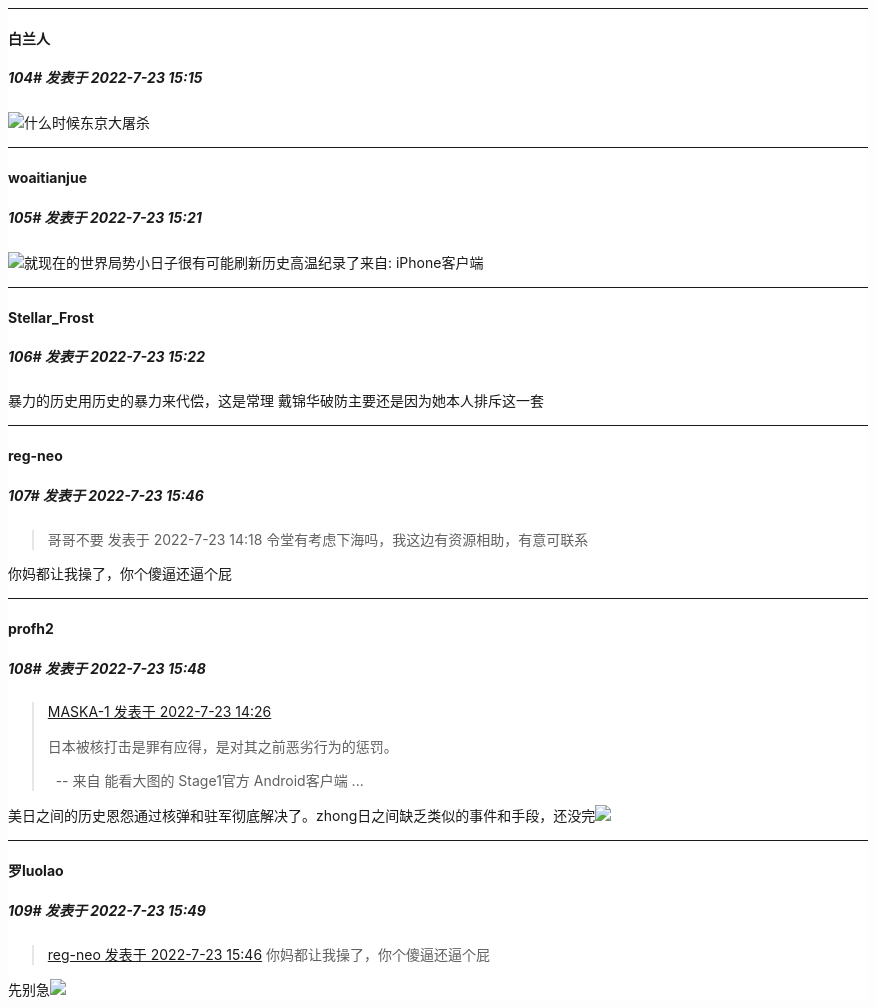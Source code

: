 *****

####  白兰人  
##### 104#       发表于 2022-7-23 15:15

<img src="https://static.saraba1st.com/image/smiley/face2017/037.png" referrerpolicy="no-referrer">什么时候东京大屠杀

*****

####  woaitianjue  
##### 105#       发表于 2022-7-23 15:21

<img src="https://static.saraba1st.com/image/smiley/face2017/035.png" referrerpolicy="no-referrer">就现在的世界局势小日子很有可能刷新历史高温纪录了来自: iPhone客户端



*****

####  Stellar_Frost  
##### 106#       发表于 2022-7-23 15:22

暴力的历史用历史的暴力来代偿，这是常理
戴锦华破防主要还是因为她本人排斥这一套



*****

####  reg-neo  
##### 107#       发表于 2022-7-23 15:46

<blockquote>哥哥不要 发表于 2022-7-23 14:18
令堂有考虑下海吗，我这边有资源相助，有意可联系</blockquote>
你妈都让我操了，你个傻逼还逼个屁

*****

####  profh2  
##### 108#       发表于 2022-7-23 15:48

<blockquote><a href="httphttps://bbs.saraba1st.com/2b/forum.php?mod=redirect&amp;goto=findpost&amp;pid=56762716&amp;ptid=2082757" target="_blank">MASKA-1 发表于 2022-7-23 14:26</a>

日本被核打击是罪有应得，是对其之前恶劣行为的惩罚。

  -- 来自 能看大图的 Stage1官方 Android客户端 ...</blockquote>
美日之间的历史恩怨通过核弹和驻军彻底解决了。zhong日之间缺乏类似的事件和手段，还没完<img src="https://static.saraba1st.com/image/smiley/face2017/067.png" referrerpolicy="no-referrer">

*****

####  罗luolao  
##### 109#       发表于 2022-7-23 15:49

<blockquote><a href="httphttps://bbs.saraba1st.com/2b/forum.php?mod=redirect&amp;goto=findpost&amp;pid=56763443&amp;ptid=2082757" target="_blank">reg-neo 发表于 2022-7-23 15:46</a>
你妈都让我操了，你个傻逼还逼个屁</blockquote>
先别急<img src="https://static.saraba1st.com/image/smiley/face2017/067.png" referrerpolicy="no-referrer">
